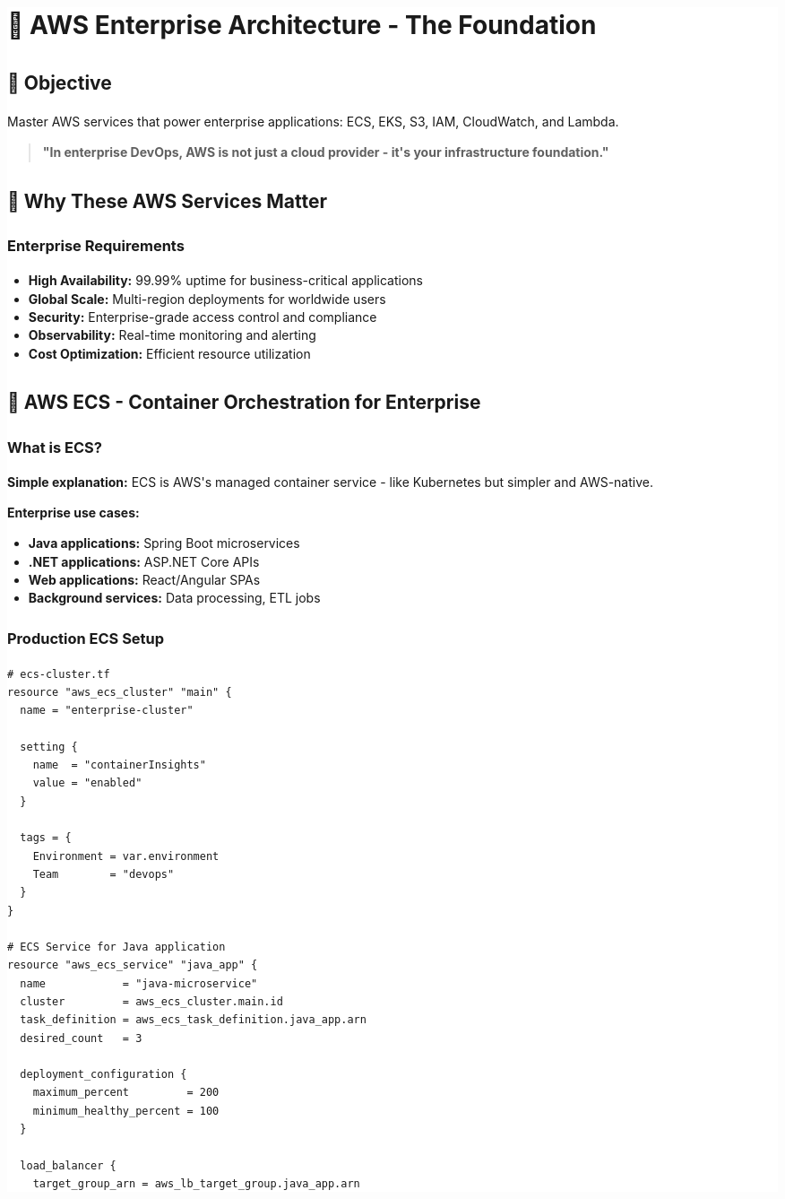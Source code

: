 # 🔧 AWS Enterprise Architecture - The Foundation

## 🎯 Objective
Master AWS services that power enterprise applications: ECS, EKS, S3, IAM, CloudWatch, and Lambda.

> **"In enterprise DevOps, AWS is not just a cloud provider - it's your infrastructure foundation."**

## 🌟 Why These AWS Services Matter

### Enterprise Requirements
- **High Availability:** 99.99% uptime for business-critical applications
- **Global Scale:** Multi-region deployments for worldwide users
- **Security:** Enterprise-grade access control and compliance
- **Observability:** Real-time monitoring and alerting
- **Cost Optimization:** Efficient resource utilization

## 🚀 AWS ECS - Container Orchestration for Enterprise

### What is ECS?
**Simple explanation:** ECS is AWS's managed container service - like Kubernetes but simpler and AWS-native.

**Enterprise use cases:**
- **Java applications:** Spring Boot microservices
- **.NET applications:** ASP.NET Core APIs
- **Web applications:** React/Angular SPAs
- **Background services:** Data processing, ETL jobs

### Production ECS Setup

```hcl
# ecs-cluster.tf
resource "aws_ecs_cluster" "main" {
  name = "enterprise-cluster"

  setting {
    name  = "containerInsights"
    value = "enabled"
  }

  tags = {
    Environment = var.environment
    Team        = "devops"
  }
}

# ECS Service for Java application
resource "aws_ecs_service" "java_app" {
  name            = "java-microservice"
  cluster         = aws_ecs_cluster.main.id
  task_definition = aws_ecs_task_definition.java_app.arn
  desired_count   = 3

  deployment_configuration {
    maximum_percent         = 200
    minimum_healthy_percent = 100
  }

  load_balancer {
    target_group_arn = aws_lb_target_group.java_app.arn
```